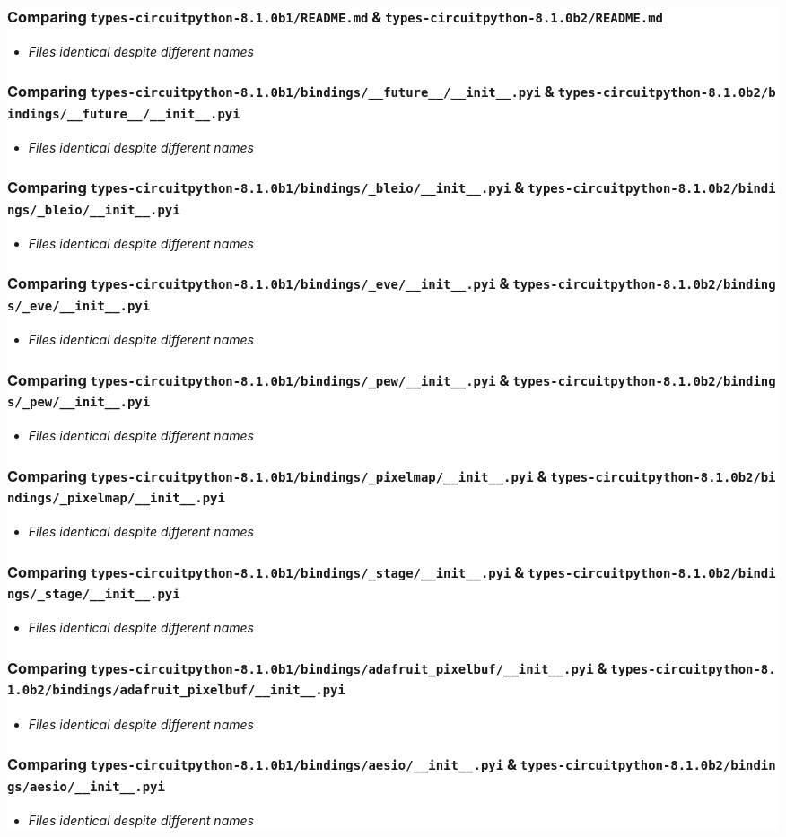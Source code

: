 ### Comparing `types-circuitpython-8.1.0b1/README.md` & `types-circuitpython-8.1.0b2/README.md`

 * *Files identical despite different names*

### Comparing `types-circuitpython-8.1.0b1/bindings/__future__/__init__.pyi` & `types-circuitpython-8.1.0b2/bindings/__future__/__init__.pyi`

 * *Files identical despite different names*

### Comparing `types-circuitpython-8.1.0b1/bindings/_bleio/__init__.pyi` & `types-circuitpython-8.1.0b2/bindings/_bleio/__init__.pyi`

 * *Files identical despite different names*

### Comparing `types-circuitpython-8.1.0b1/bindings/_eve/__init__.pyi` & `types-circuitpython-8.1.0b2/bindings/_eve/__init__.pyi`

 * *Files identical despite different names*

### Comparing `types-circuitpython-8.1.0b1/bindings/_pew/__init__.pyi` & `types-circuitpython-8.1.0b2/bindings/_pew/__init__.pyi`

 * *Files identical despite different names*

### Comparing `types-circuitpython-8.1.0b1/bindings/_pixelmap/__init__.pyi` & `types-circuitpython-8.1.0b2/bindings/_pixelmap/__init__.pyi`

 * *Files identical despite different names*

### Comparing `types-circuitpython-8.1.0b1/bindings/_stage/__init__.pyi` & `types-circuitpython-8.1.0b2/bindings/_stage/__init__.pyi`

 * *Files identical despite different names*

### Comparing `types-circuitpython-8.1.0b1/bindings/adafruit_pixelbuf/__init__.pyi` & `types-circuitpython-8.1.0b2/bindings/adafruit_pixelbuf/__init__.pyi`

 * *Files identical despite different names*

### Comparing `types-circuitpython-8.1.0b1/bindings/aesio/__init__.pyi` & `types-circuitpython-8.1.0b2/bindings/aesio/__init__.pyi`

 * *Files identical despite different names*
